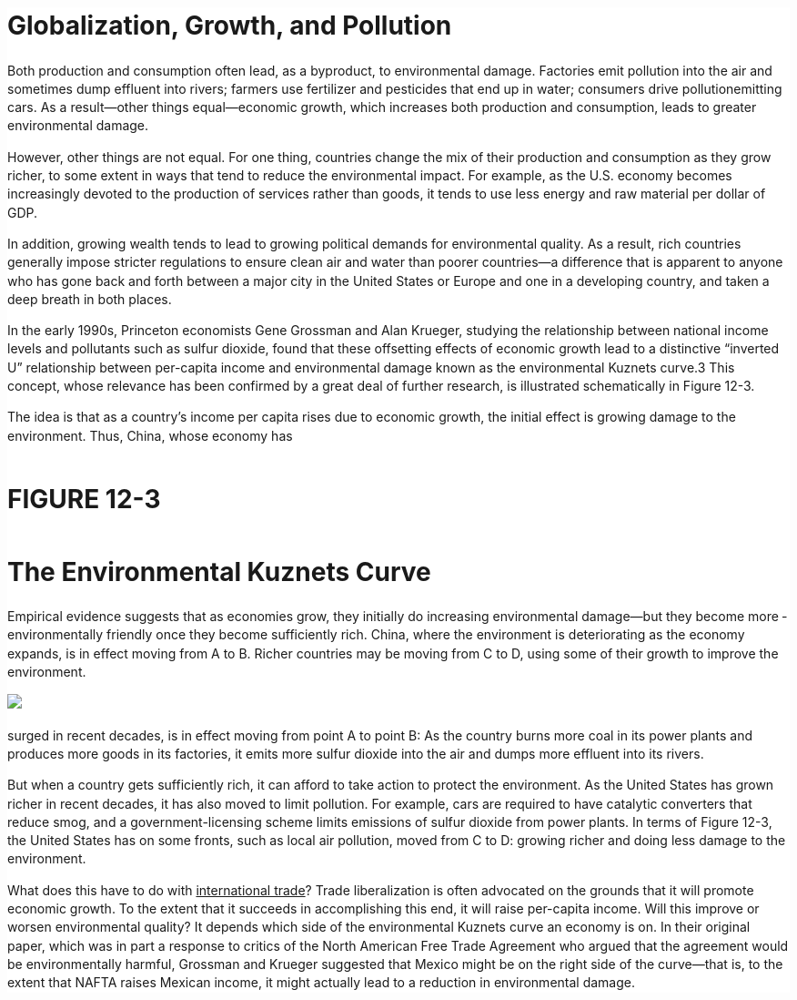 # Globalization, Growth, and Pollution  

Both production and consumption often lead, as a byproduct, to environmental damage. Factories emit pollution into the air and sometimes dump effluent into rivers; farmers use fertilizer and pesticides that end up in water; consumers drive pollutionemitting cars. As a result—other things equal—economic growth, which increases both production and consumption, leads to greater environmental damage.  

However, other things are not equal. For one thing, countries change the mix of their production and consumption as they grow richer, to some extent in ways that tend to reduce the environmental impact. For example, as the U.S. economy becomes increasingly devoted to the production of services rather than goods, it tends to use less energy and raw material per dollar of GDP.  

In addition, growing wealth tends to lead to growing political demands for environmental quality. As a result, rich countries generally impose stricter regulations to ensure clean air and water than poorer countries—a difference that is apparent to anyone who has gone back and forth between a major city in the United States or Europe and one in a developing country, and taken a deep breath in both places.  

In the early 1990s, Princeton economists Gene Grossman and Alan Krueger, studying the relationship between national income levels and pollutants such as sulfur dioxide, found that these offsetting effects of economic growth lead to a distinctive “inverted U” relationship between per-capita income and environmental damage known as the environmental Kuznets curve.3 This concept, whose relevance has been confirmed by a great deal of further research, is illustrated schematically in Figure 12-3.  

The idea is that as a country’s income per capita rises due to economic growth, the initial effect is growing damage to the environment. Thus, China, whose economy has  

# FIGURE 12-3  

# The Environmental Kuznets Curve  

Empirical evidence suggests that as ­economies grow, they initially do increasing environmental damage—but they become more ­environmentally friendly once they become sufficiently rich. China, where the environment is deteriorating as the economy expands, is in effect moving from A to B. Richer countries may be moving from C to $\mathsf{D},$ using some of their growth to improve the environment.  

![](images/44a74e65c93d2e5eb41bee156d23c1a82410b03f665496076b983f21d6e59ed8.jpg)  

surged in recent decades, is in effect moving from point A to point B: As the country burns more coal in its power plants and produces more goods in its factories, it emits more sulfur dioxide into the air and dumps more effluent into its rivers.  

But when a country gets sufficiently rich, it can afford to take action to protect the environment. As the United States has grown richer in recent decades, it has also moved to limit pollution. For example, cars are required to have catalytic converters that reduce smog, and a government-licensing scheme limits emissions of sulfur dioxide from power plants. In terms of Figure 12-3, the United States has on some fronts, such as local air pollution, moved from C to D: growing richer and doing less damage to the environment.  

What does this have to do with [international trade](../../Globalization/Chapter%202-The%20Principle%20Of%20Comparative%20Advantage.md)? Trade liberalization is often advocated on the grounds that it will promote economic growth. To the extent that it succeeds in accomplishing this end, it will raise per-capita income. Will this improve or worsen environmental quality? It depends which side of the environmental Kuznets curve an economy is on. In their original paper, which was in part a response to critics of the North American Free Trade Agreement who argued that the agreement would be environmentally harmful, Grossman and Krueger suggested that Mexico might be on the right side of the curve—that is, to the extent that NAFTA raises Mexican income, it might actually lead to a reduction in environmental damage.  
